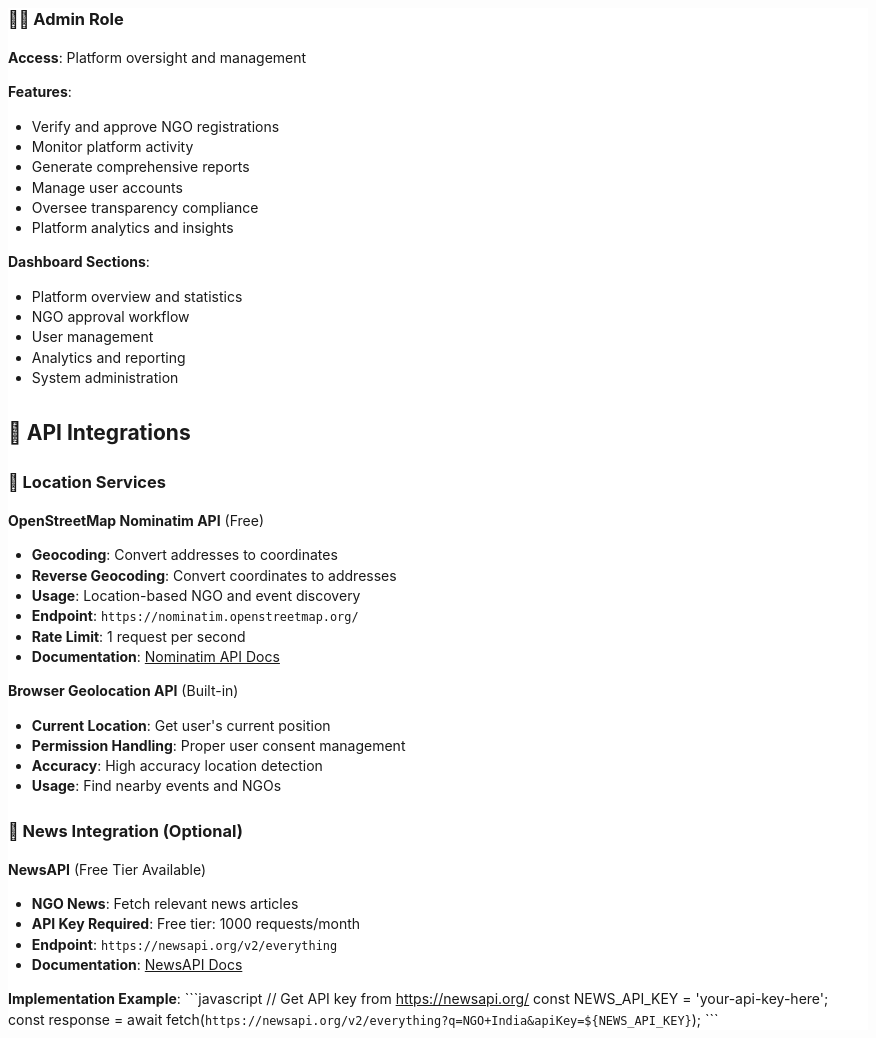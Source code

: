 ### 👨‍💼 Admin Role
**Access**: Platform oversight and management

**Features**:
- Verify and approve NGO registrations
- Monitor platform activity
- Generate comprehensive reports
- Manage user accounts
- Oversee transparency compliance
- Platform analytics and insights

**Dashboard Sections**:
- Platform overview and statistics
- NGO approval workflow
- User management
- Analytics and reporting
- System administration

## 🔌 API Integrations

### 📍 Location Services

**OpenStreetMap Nominatim API** (Free)
- **Geocoding**: Convert addresses to coordinates
- **Reverse Geocoding**: Convert coordinates to addresses
- **Usage**: Location-based NGO and event discovery
- **Endpoint**: `https://nominatim.openstreetmap.org/`
- **Rate Limit**: 1 request per second
- **Documentation**: [Nominatim API Docs](https://nominatim.org/release-docs/develop/api/Overview/)

**Browser Geolocation API** (Built-in)
- **Current Location**: Get user's current position
- **Permission Handling**: Proper user consent management
- **Accuracy**: High accuracy location detection
- **Usage**: Find nearby events and NGOs

### 📰 News Integration (Optional)

**NewsAPI** (Free Tier Available)
- **NGO News**: Fetch relevant news articles
- **API Key Required**: Free tier: 1000 requests/month
- **Endpoint**: `https://newsapi.org/v2/everything`
- **Documentation**: [NewsAPI Docs](https://newsapi.org/docs)

**Implementation Example**:
\`\`\`javascript
// Get API key from https://newsapi.org/
const NEWS_API_KEY = 'your-api-key-here';
const response = await fetch(`https://newsapi.org/v2/everything?q=NGO+India&apiKey=${NEWS_API_KEY}`);
\`\`\`
